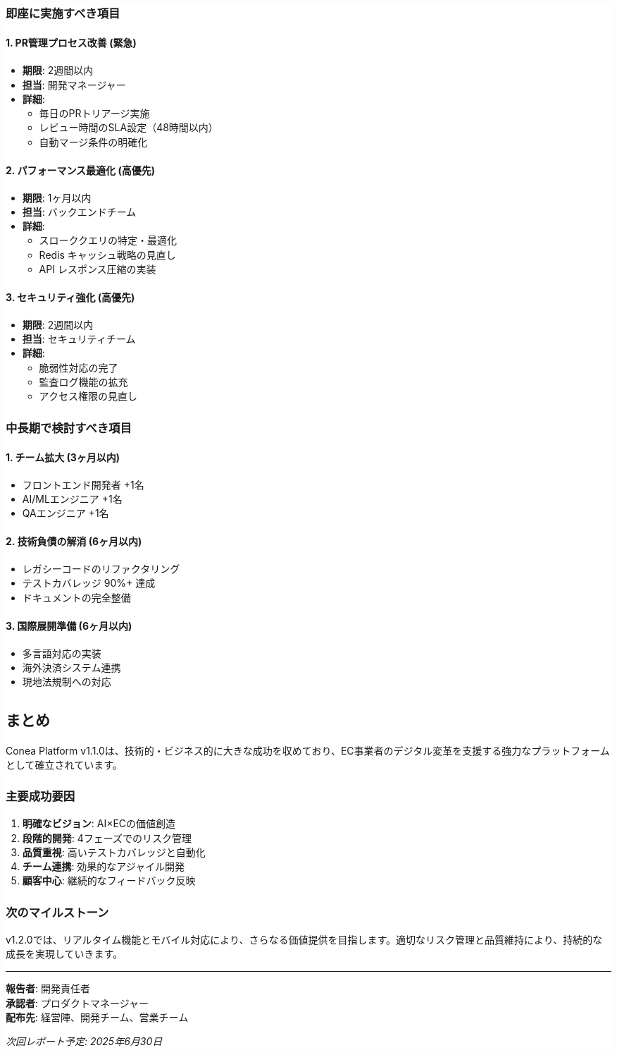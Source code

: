 ### 即座に実施すべき項目

#### 1. PR管理プロセス改善 (緊急)
- **期限**: 2週間以内
- **担当**: 開発マネージャー
- **詳細**: 
  - 毎日のPRトリアージ実施
  - レビュー時間のSLA設定（48時間以内）
  - 自動マージ条件の明確化

#### 2. パフォーマンス最適化 (高優先)
- **期限**: 1ヶ月以内
- **担当**: バックエンドチーム
- **詳細**:
  - スローククエリの特定・最適化
  - Redis キャッシュ戦略の見直し
  - API レスポンス圧縮の実装

#### 3. セキュリティ強化 (高優先)
- **期限**: 2週間以内
- **担当**: セキュリティチーム
- **詳細**:
  - 脆弱性対応の完了
  - 監査ログ機能の拡充
  - アクセス権限の見直し

### 中長期で検討すべき項目

#### 1. チーム拡大 (3ヶ月以内)
- フロントエンド開発者 +1名
- AI/MLエンジニア +1名  
- QAエンジニア +1名

#### 2. 技術負債の解消 (6ヶ月以内)
- レガシーコードのリファクタリング
- テストカバレッジ 90%+ 達成
- ドキュメントの完全整備

#### 3. 国際展開準備 (6ヶ月以内)
- 多言語対応の実装
- 海外決済システム連携
- 現地法規制への対応

## まとめ

Conea Platform v1.1.0は、技術的・ビジネス的に大きな成功を収めており、EC事業者のデジタル変革を支援する強力なプラットフォームとして確立されています。

### 主要成功要因
1. **明確なビジョン**: AI×ECの価値創造
2. **段階的開発**: 4フェーズでのリスク管理
3. **品質重視**: 高いテストカバレッジと自動化
4. **チーム連携**: 効果的なアジャイル開発
5. **顧客中心**: 継続的なフィードバック反映

### 次のマイルストーン
v1.2.0では、リアルタイム機能とモバイル対応により、さらなる価値提供を目指します。適切なリスク管理と品質維持により、持続的な成長を実現していきます。

---

**報告者**: 開発責任者  
**承認者**: プロダクトマネージャー  
**配布先**: 経営陣、開発チーム、営業チーム

*次回レポート予定: 2025年6月30日*